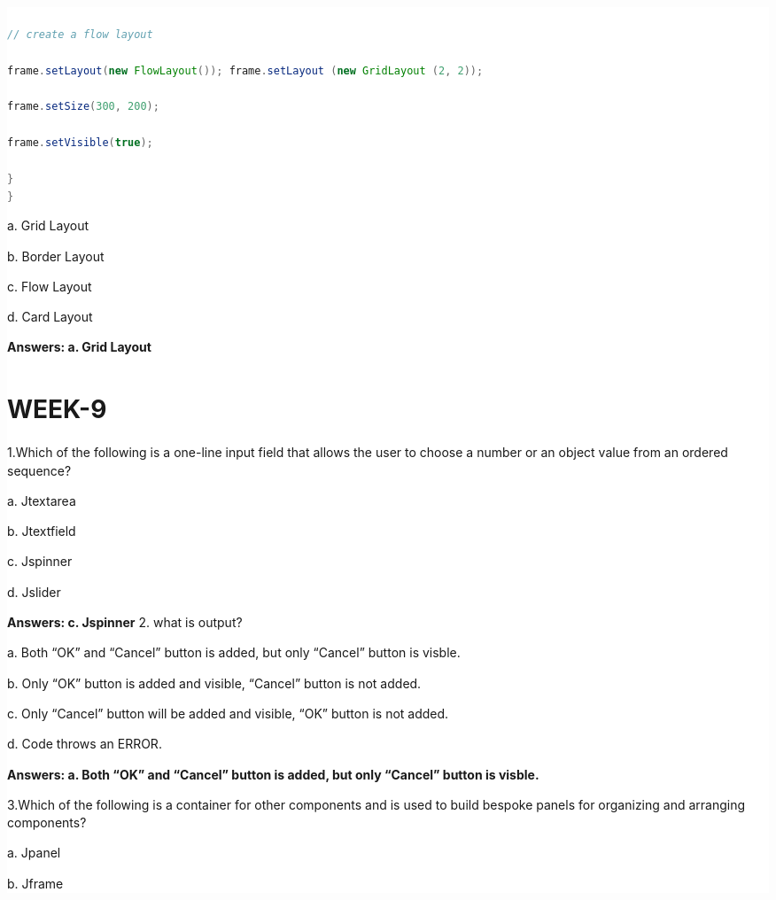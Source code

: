 ```java

// create a flow layout

frame.setLayout(new FlowLayout()); frame.setLayout (new GridLayout (2, 2));

frame.setSize(300, 200);

frame.setVisible(true);

}
}
```
 
 a. Grid Layout
 
 b. Border Layout
 
 c. Flow Layout
 
 d. Card Layout

**Answers:
a. Grid Layout**

# WEEK-9

1.Which of the following is a one-line input field that allows the user to choose a number or an object value from an ordered sequence?
 
 a. Jtextarea
 
 b. Jtextfield
 
 c. Jspinner
 
 d. Jslider

**Answers:
c. Jspinner**
2. what is output?
 
 a. Both “OK” and “Cancel” button is added, but only “Cancel” button is visble.
 
 b. Only “OK” button is added and visible, “Cancel” button is not added.
 
 c. Only “Cancel” button will be added and visible, “OK” button is not added.
 
 d. Code throws an ERROR.

**Answers:
a. Both “OK” and “Cancel” button is added, but only “Cancel” button is visble.**

3.Which of the following is a container for other components and is used to build bespoke panels for organizing and arranging components?
 
 a. Jpanel
 
 b. Jframe
 